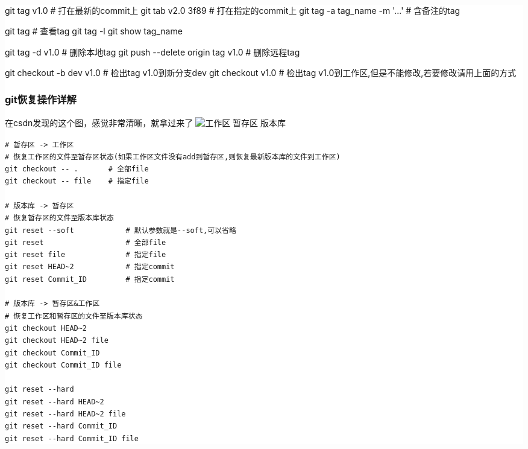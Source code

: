 git tag v1.0        # 打在最新的commit上
git tab v2.0 3f89   # 打在指定的commit上
git tag -a tag_name -m '...' # 含备注的tag

git tag             # 查看tag
git tag -l
git show tag_name

git tag -d v1.0                     # 删除本地tag
git push --delete origin tag v1.0   # 删除远程tag

git checkout -b dev v1.0    # 检出tag v1.0到新分支dev
git checkout v1.0           # 检出tag v1.0到工作区,但是不能修改,若要修改请用上面的方式
</code></pre>

### git恢复操作详解
在csdn发现的这个图，感觉非常清晰，就拿过来了
![工作区 暂存区 版本库](/images/git.png)

<pre><code class="language-bash line-numbers"># 暂存区 -> 工作区
# 恢复工作区的文件至暂存区状态(如果工作区文件没有add到暂存区,则恢复最新版本库的文件到工作区)
git checkout -- .       # 全部file
git checkout -- file    # 指定file

# 版本库 -> 暂存区
# 恢复暂存区的文件至版本库状态
git reset --soft            # 默认参数就是--soft,可以省略
git reset                   # 全部file
git reset file              # 指定file
git reset HEAD~2            # 指定commit
git reset Commit_ID         # 指定commit

# 版本库 -> 暂存区&工作区
# 恢复工作区和暂存区的文件至版本库状态
git checkout HEAD~2
git checkout HEAD~2 file
git checkout Commit_ID
git checkout Commit_ID file

git reset --hard
git reset --hard HEAD~2
git reset --hard HEAD~2 file
git reset --hard Commit_ID
git reset --hard Commit_ID file
</code></pre>
